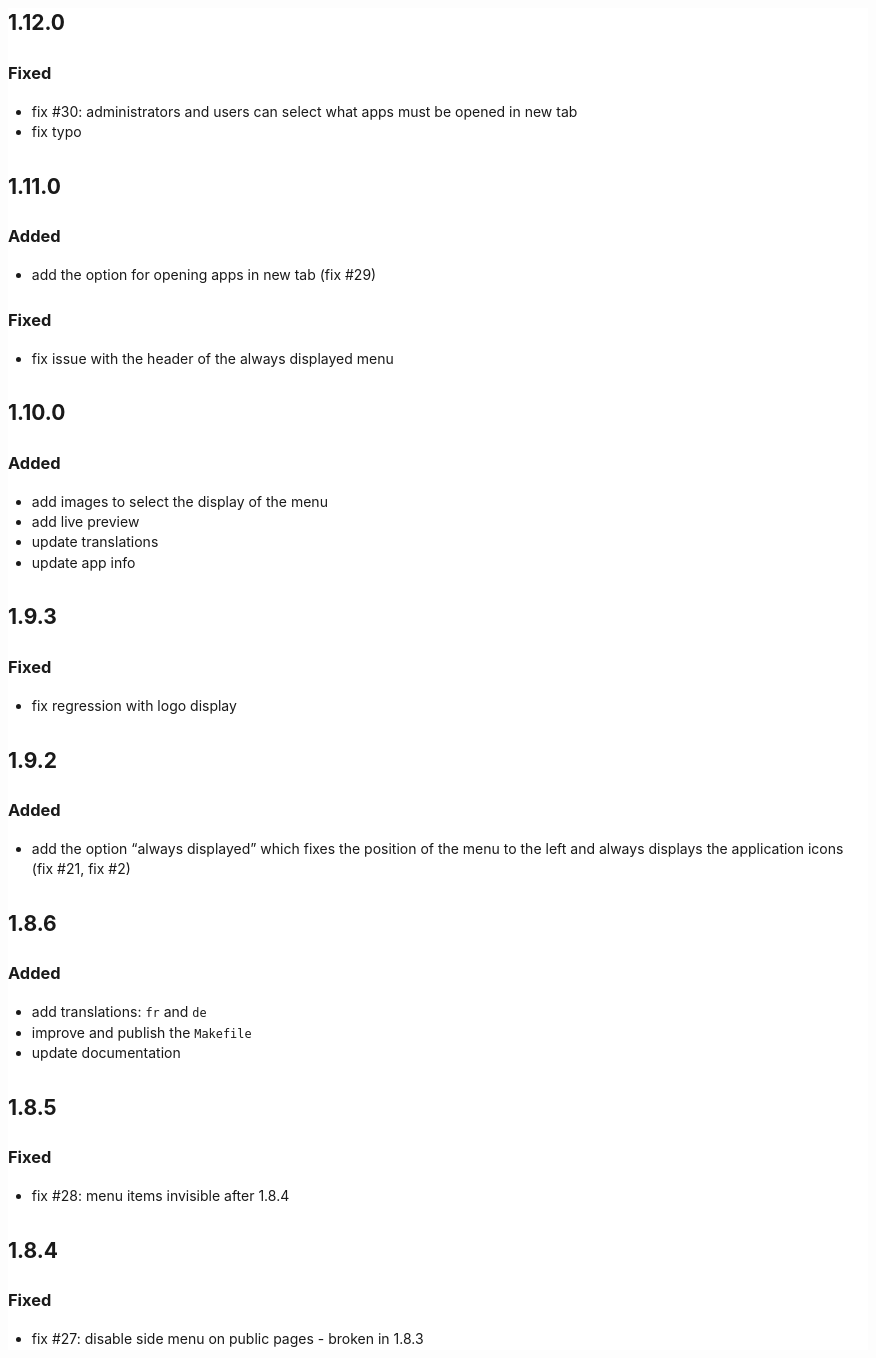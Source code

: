## 1.12.0
### Fixed
- fix #30: administrators and users can select what apps must be opened in new tab
- fix typo

## 1.11.0
### Added
- add the option for opening apps in new tab (fix #29)
### Fixed
- fix issue with the header of the always displayed menu

## 1.10.0
### Added
- add images to select the display of the menu
- add live preview
- update translations
- update app info

## 1.9.3
### Fixed
- fix regression with logo display

## 1.9.2
### Added
- add the option “always displayed” which fixes the position of the menu to the left and always displays the application icons (fix #21, fix #2)

## 1.8.6
### Added
- add translations: `fr` and `de`
- improve and publish the `Makefile`
- update documentation

## 1.8.5
### Fixed
- fix #28: menu items invisible after 1.8.4

## 1.8.4
### Fixed
- fix #27: disable side menu on public pages - broken in 1.8.3
